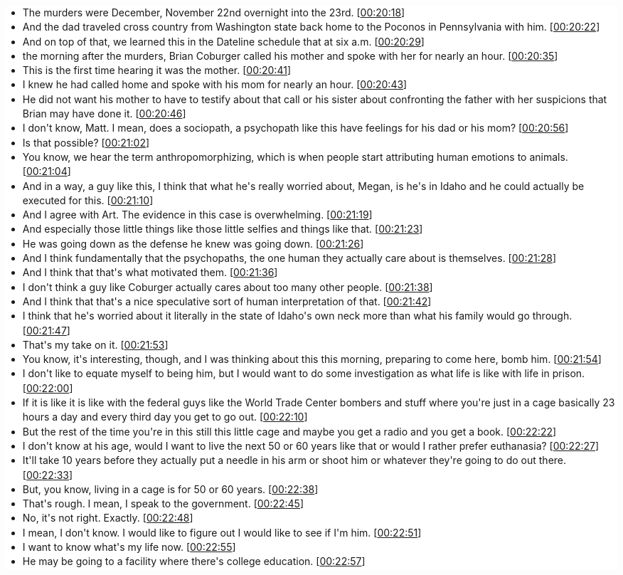 *  The murders were December, November 22nd overnight into the 23rd. [[00:20:18](https://www.youtube.com/watch?v=dUf2LxfwzXM&t=1218.0s)]
*  And the dad traveled cross country from Washington state back home to the Poconos in Pennsylvania with him. [[00:20:22](https://www.youtube.com/watch?v=dUf2LxfwzXM&t=1222.0s)]
*  And on top of that, we learned this in the Dateline schedule that at six a.m. [[00:20:29](https://www.youtube.com/watch?v=dUf2LxfwzXM&t=1229.0s)]
*  the morning after the murders, Brian Coburger called his mother and spoke with her for nearly an hour. [[00:20:35](https://www.youtube.com/watch?v=dUf2LxfwzXM&t=1235.0s)]
*  This is the first time hearing it was the mother. [[00:20:41](https://www.youtube.com/watch?v=dUf2LxfwzXM&t=1241.0s)]
*  I knew he had called home and spoke with his mom for nearly an hour. [[00:20:43](https://www.youtube.com/watch?v=dUf2LxfwzXM&t=1243.0s)]
*  He did not want his mother to have to testify about that call or his sister about confronting the father with her suspicions that Brian may have done it. [[00:20:46](https://www.youtube.com/watch?v=dUf2LxfwzXM&t=1246.0s)]
*  I don't know, Matt. I mean, does a sociopath, a psychopath like this have feelings for his dad or his mom? [[00:20:56](https://www.youtube.com/watch?v=dUf2LxfwzXM&t=1256.0s)]
*  Is that possible? [[00:21:02](https://www.youtube.com/watch?v=dUf2LxfwzXM&t=1262.0s)]
*  You know, we hear the term anthropomorphizing, which is when people start attributing human emotions to animals. [[00:21:04](https://www.youtube.com/watch?v=dUf2LxfwzXM&t=1264.0s)]
*  And in a way, a guy like this, I think that what he's really worried about, Megan, is he's in Idaho and he could actually be executed for this. [[00:21:10](https://www.youtube.com/watch?v=dUf2LxfwzXM&t=1270.0s)]
*  And I agree with Art. The evidence in this case is overwhelming. [[00:21:19](https://www.youtube.com/watch?v=dUf2LxfwzXM&t=1279.0s)]
*  And especially those little things like those little selfies and things like that. [[00:21:23](https://www.youtube.com/watch?v=dUf2LxfwzXM&t=1283.0s)]
*  He was going down as the defense he knew was going down. [[00:21:26](https://www.youtube.com/watch?v=dUf2LxfwzXM&t=1286.0s)]
*  And I think fundamentally that the psychopaths, the one human they actually care about is themselves. [[00:21:28](https://www.youtube.com/watch?v=dUf2LxfwzXM&t=1288.0s)]
*  And I think that that's what motivated them. [[00:21:36](https://www.youtube.com/watch?v=dUf2LxfwzXM&t=1296.0s)]
*  I don't think a guy like Coburger actually cares about too many other people. [[00:21:38](https://www.youtube.com/watch?v=dUf2LxfwzXM&t=1298.0s)]
*  And I think that that's a nice speculative sort of human interpretation of that. [[00:21:42](https://www.youtube.com/watch?v=dUf2LxfwzXM&t=1302.0s)]
*  I think that he's worried about it literally in the state of Idaho's own neck more than what his family would go through. [[00:21:47](https://www.youtube.com/watch?v=dUf2LxfwzXM&t=1307.0s)]
*  That's my take on it. [[00:21:53](https://www.youtube.com/watch?v=dUf2LxfwzXM&t=1313.0s)]
*  You know, it's interesting, though, and I was thinking about this this morning, preparing to come here, bomb him. [[00:21:54](https://www.youtube.com/watch?v=dUf2LxfwzXM&t=1314.0s)]
*  I don't like to equate myself to being him, but I would want to do some investigation as what life is like with life in prison. [[00:22:00](https://www.youtube.com/watch?v=dUf2LxfwzXM&t=1320.0s)]
*  If it is like it is like with the federal guys like the World Trade Center bombers and stuff where you're just in a cage basically 23 hours a day and every third day you get to go out. [[00:22:10](https://www.youtube.com/watch?v=dUf2LxfwzXM&t=1330.0s)]
*  But the rest of the time you're in this still this little cage and maybe you get a radio and you get a book. [[00:22:22](https://www.youtube.com/watch?v=dUf2LxfwzXM&t=1342.0s)]
*  I don't know at his age, would I want to live the next 50 or 60 years like that or would I rather prefer euthanasia? [[00:22:27](https://www.youtube.com/watch?v=dUf2LxfwzXM&t=1347.0s)]
*  It'll take 10 years before they actually put a needle in his arm or shoot him or whatever they're going to do out there. [[00:22:33](https://www.youtube.com/watch?v=dUf2LxfwzXM&t=1353.0s)]
*  But, you know, living in a cage is for 50 or 60 years. [[00:22:38](https://www.youtube.com/watch?v=dUf2LxfwzXM&t=1358.0s)]
*  That's rough. I mean, I speak to the government. [[00:22:45](https://www.youtube.com/watch?v=dUf2LxfwzXM&t=1365.0s)]
*  No, it's not right. Exactly. [[00:22:48](https://www.youtube.com/watch?v=dUf2LxfwzXM&t=1368.0s)]
*  I mean, I don't know. I would like to figure out I would like to see if I'm him. [[00:22:51](https://www.youtube.com/watch?v=dUf2LxfwzXM&t=1371.0s)]
*  I want to know what's my life now. [[00:22:55](https://www.youtube.com/watch?v=dUf2LxfwzXM&t=1375.0s)]
*  He may be going to a facility where there's college education. [[00:22:57](https://www.youtube.com/watch?v=dUf2LxfwzXM&t=1377.0s)]